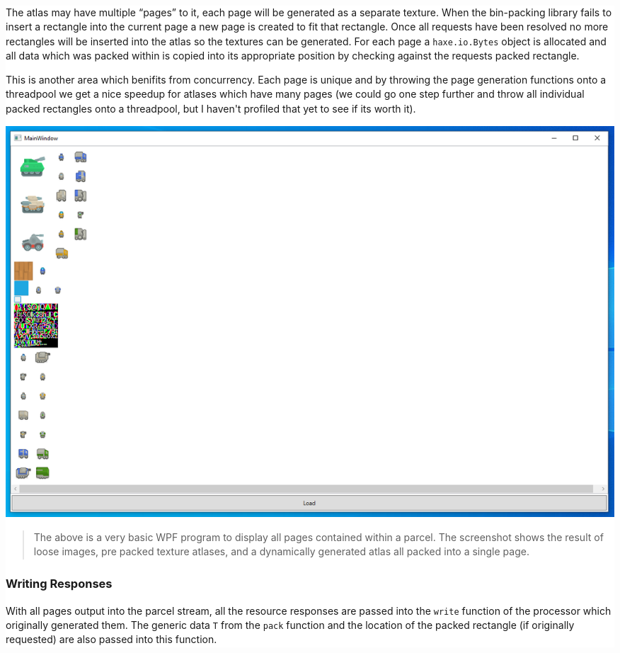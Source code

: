 The atlas may have multiple “pages” to it, each page will be generated as a separate texture. When the bin-packing library fails to insert a rectangle into the current page a new page is created to fit that rectangle. Once all requests have been resolved no more rectangles will be inserted into the atlas so the textures can be generated. For each page a `haxe.io.Bytes` object is allocated and all data which was packed within is copied into its appropriate position by checking against the requests packed rectangle. 

This is another area which benifits from concurrency. Each page is unique and by throwing the page generation functions onto a threadpool we get a nice speedup for atlases which have many pages (we could go one step further and throw all individual packed rectangles onto a threadpool, but I haven't profiled that yet to see if its worth it). 

![Page Debugger](https://raw.githubusercontent.com/Aidan63/aidan63.github.io/master/_posts/assets/2021-07-24/page_debugger.png)

> The above is a very basic WPF program to display all pages contained within a parcel. The screenshot shows the result of loose images, pre packed texture atlases, and a dynamically generated atlas all packed into a single page.

### Writing Responses

With all pages output into the parcel stream, all the resource responses are passed into the `write` function of the processor which originally generated them. The generic data `T` from the `pack` function and the location of the packed rectangle (if originally requested) are also passed into this function. 
